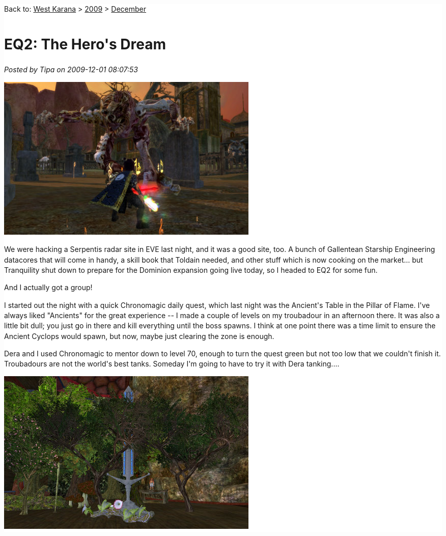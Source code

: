 Back to: [West Karana](/posts/westkarana.md) > [2009](/posts/2009/westkarana.md) > [December](./westkarana.md)
# EQ2: The Hero's Dream

*Posted by Tipa on 2009-12-01 08:07:53*

![In Unrest](../../../uploads/2009/12/EverQuest2-2009-11-30-23-54-40-62.jpg "In Unrest")

We were hacking a Serpentis radar site in EVE last night, and it was a good site, too. A bunch of Gallentean Starship Engineering datacores that will come in handy, a skill book that Toldain needed, and other stuff which is now cooking on the market... but Tranquility shut down to prepare for the Dominion expansion going live today, so I headed to EQ2 for some fun.

And I actually got a group!

I started out the night with a quick Chronomagic daily quest, which last night was the Ancient's Table in the Pillar of Flame. I've always liked "Ancients" for the great experience -- I made a couple of levels on my troubadour in an afternoon there. It was also a little bit dull; you just go in there and kill everything until the boss spawns. I think at one point there was a time limit to ensure the Ancient Cyclops would spawn, but now, maybe just clearing the zone is enough.

Dera and I used Chronomagic to mentor down to level 70, enough to turn the quest green but not too low that we couldn't finish it. Troubadours are not the world's best tanks. Someday I'm going to have to try it with Dera tanking....

![Claymore reward](../../../uploads/2009/12/EverQuest2-2009-12-01-07-05-38-52.jpg "Claymore reward")
